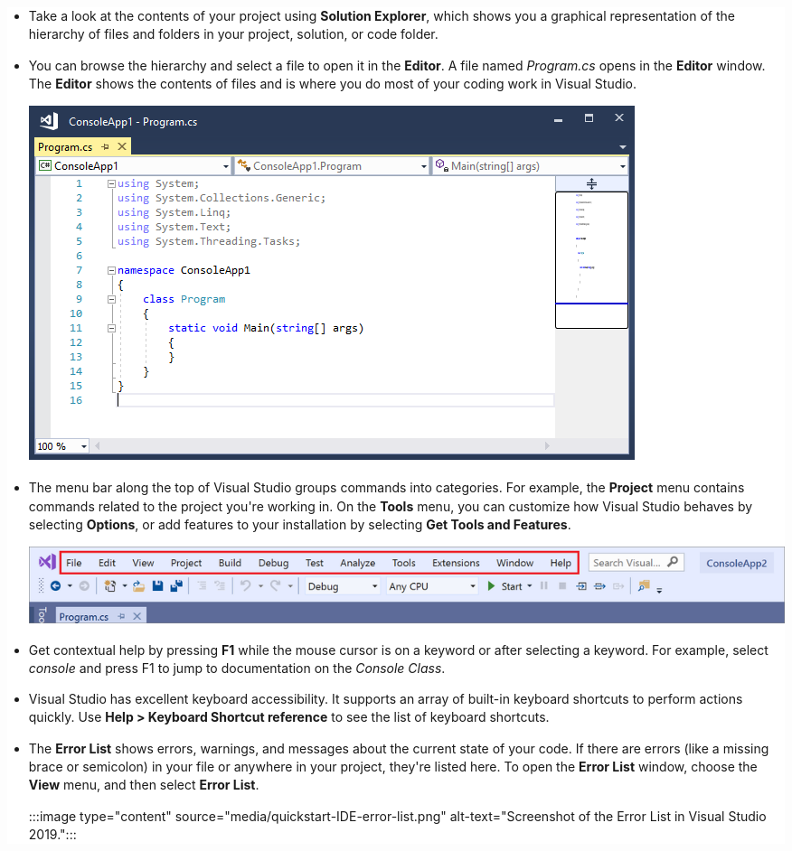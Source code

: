 * Take a look at the contents of your project using **Solution Explorer**, which shows you a graphical representation of the hierarchy of files and folders in your project, solution, or code folder. 

* You can browse the hierarchy and select a file to open it in the **Editor**. 
    A file named *Program.cs* opens in the **Editor** window. The **Editor** shows the contents of files and is where you do most of your coding work in Visual Studio.

    ![Screenshot showing the Editor window in Visual Studio 2019.](media/editor.png)

* The menu bar along the top of Visual Studio groups commands into categories. For example, the **Project** menu contains commands related to the project you're working in. On the **Tools** menu, you can customize how Visual Studio behaves by selecting **Options**, or add features to your installation by selecting **Get Tools and Features**.
    
    ![Screenshot showing the Menu bar in Visual Studio 2019.](media/vs-2019/menu-bar.png)

* Get contextual help by pressing **F1** while the mouse cursor is on a keyword or after selecting a keyword. For example, select *console* and press F1 to jump to documentation on the *Console Class*. 
* Visual Studio has excellent keyboard accessibility. It supports an array of built-in keyboard shortcuts to perform actions quickly. Use **Help > Keyboard Shortcut reference** to see the list of keyboard shortcuts.
* The **Error List** shows errors, warnings, and messages about the current state of your code. If there are errors (like a missing brace or semicolon) in your file or anywhere in your project, they're listed here. To open the **Error List** window, choose the **View** menu, and then select **Error List**.
    
    :::image type="content" source="media/quickstart-IDE-error-list.png" alt-text="Screenshot of the Error List in Visual Studio 2019.":::
